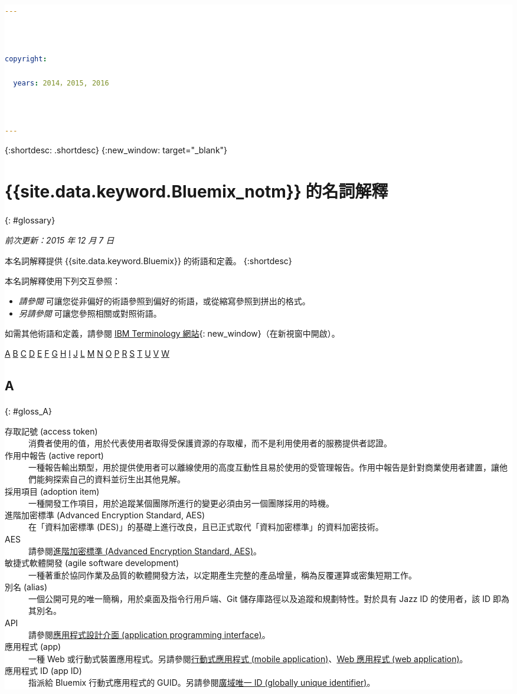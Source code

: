 ```yaml
---

 

copyright:

  years: 2014，2015, 2016

 

---
```


{:shortdesc: .shortdesc}
{:new_window: target="_blank"}

# {{site.data.keyword.Bluemix_notm}} 的名詞解釋 
{: #glossary}

*前次更新：2015 年 12 月 7 日*

本名詞解釋提供 {{site.data.keyword.Bluemix}} 的術語和定義。
{:shortdesc}

本名詞解釋使用下列交互參照： 

* *請參閱* 可讓您從非偏好的術語參照到偏好的術語，或從縮寫參照到拼出的格式。
* *另請參閱* 可讓您參照相關或對照術語。

如需其他術語和定義，請參閱 [IBM Terminology 網站](http://www.ibm.com/software/globalization/terminology/){: new_window}（在新視窗中開啟）。

[A](#gloss_A) [B](#gloss_B) [C](#gloss_C) [D](#gloss_D) [E](#gloss_E) [F](#gloss_F) [G](#gloss_G) [H](#gloss_H) [I](#gloss_I) [J](#gloss_J) [L](#gloss_L) [M](#gloss_M) [N](#gloss_N) [O](#gloss_O) [P](#gloss_P) [R](#gloss_R) [S](#gloss_S) [T](#gloss_T) [U](#gloss_U) [V](#gloss_V) [W](#gloss_W) 

## A
{: #gloss_A}

<dl class="dl"><dt class="dt dlterm"><a name="gloss_A__x2113001"></a>存取記號 (access token)</dt>
<dd class="dd">消費者使用的值，用於代表使用者取得受保護資源的存取權，而不是利用使用者的服務提供者認證。</dd>
<dt class="dt dlterm"><a name="gloss_A__x5074928"></a>作用中報告 (active report)</dt>
<dd class="dd">一種報告輸出類型，用於提供使用者可以離線使用的高度互動性且易於使用的受管理報告。作用中報告是針對商業使用者建置，讓他們能夠探索自己的資料並衍生出其他見解。</dd>
<dt class="dt dlterm"><a name="gloss_A__x7494374"></a>採用項目 (adoption item)</dt>
<dd class="dd">一種開發工作項目，用於追蹤某個團隊所進行的變更必須由另一個團隊採用的時機。</dd>
<dt class="dt dlterm"><a name="gloss_A__x2897510"></a>進階加密標準 (Advanced Encryption Standard, AES)</dt>
<dd class="dd">在「資料加密標準 (DES)」的基礎上進行改良，且已正式取代「資料加密標準」的資料加密技術。</dd>
<dt class="dt dlterm"><a name="gloss_A__x2897512"></a>AES</dt>
<dd class="dd">請參閱<a class="xref" href="#gloss_A__x2897510">進階加密標準 (Advanced Encryption Standard, AES)</a>。</dd>
<dt class="dt dlterm"><a name="gloss_A__x2907651"></a>敏捷式軟體開發 (agile software development)</dt>
<dd class="dd">一種著重於協同作業及品質的軟體開發方法，以定期產生完整的產品增量，稱為反覆運算或密集短期工作。</dd>
<dt class="dt dlterm"><a name="gloss_A__x2000123"></a>別名 (alias)</dt>
<dd class="dd">一個公開可見的唯一簡稱，用於桌面及指令行用戶端、Git 儲存庫路徑以及追蹤和規劃特性。對於具有 Jazz ID 的使用者，該 ID 即為其別名。</dd>
<dt class="dt dlterm"><a name="gloss_A__x2008805"></a> API</dt>
<dd class="dd">請參閱<a class="xref" href="#gloss_A__x2000186">應用程式設計介面 (application programming interface)</a>。</dd>
<dt class="dt dlterm"><a name="gloss_A__x4281528"></a>應用程式 (app)</dt>
<dd class="dd">一種 Web 或行動式裝置應用程式。另請參閱<a class="xref" href="#gloss_M__x4258535">行動式應用程式 (mobile application)</a>、<a class="xref" href="#gloss_W__x2116500">Web 應用程式 (web application)</a>。</dd>
<dt class="dt dlterm"><a name="gloss_A__x7909906"></a>應用程式 ID (app ID)</dt>
<dd class="dd">指派給 Bluemix 行動式應用程式的 GUID。另請參閱<a class="xref" href="#gloss_G__x2390455">廣域唯一 ID (globally unique identifier)</a>。</dd>